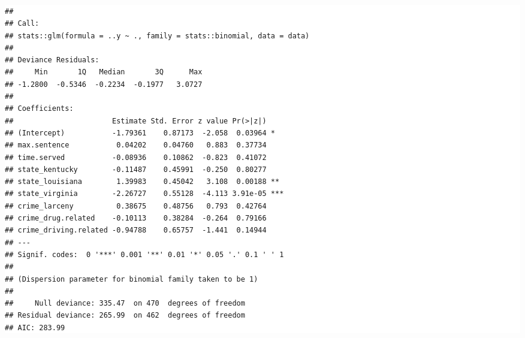     ## 
    ## Call:
    ## stats::glm(formula = ..y ~ ., family = stats::binomial, data = data)
    ## 
    ## Deviance Residuals: 
    ##     Min       1Q   Median       3Q      Max  
    ## -1.2800  -0.5346  -0.2234  -0.1977   3.0727  
    ## 
    ## Coefficients:
    ##                       Estimate Std. Error z value Pr(>|z|)    
    ## (Intercept)           -1.79361    0.87173  -2.058  0.03964 *  
    ## max.sentence           0.04202    0.04760   0.883  0.37734    
    ## time.served           -0.08936    0.10862  -0.823  0.41072    
    ## state_kentucky        -0.11487    0.45991  -0.250  0.80277    
    ## state_louisiana        1.39983    0.45042   3.108  0.00188 ** 
    ## state_virginia        -2.26727    0.55128  -4.113 3.91e-05 ***
    ## crime_larceny          0.38675    0.48756   0.793  0.42764    
    ## crime_drug.related    -0.10113    0.38284  -0.264  0.79166    
    ## crime_driving.related -0.94788    0.65757  -1.441  0.14944    
    ## ---
    ## Signif. codes:  0 '***' 0.001 '**' 0.01 '*' 0.05 '.' 0.1 ' ' 1
    ## 
    ## (Dispersion parameter for binomial family taken to be 1)
    ## 
    ##     Null deviance: 335.47  on 470  degrees of freedom
    ## Residual deviance: 265.99  on 462  degrees of freedom
    ## AIC: 283.99